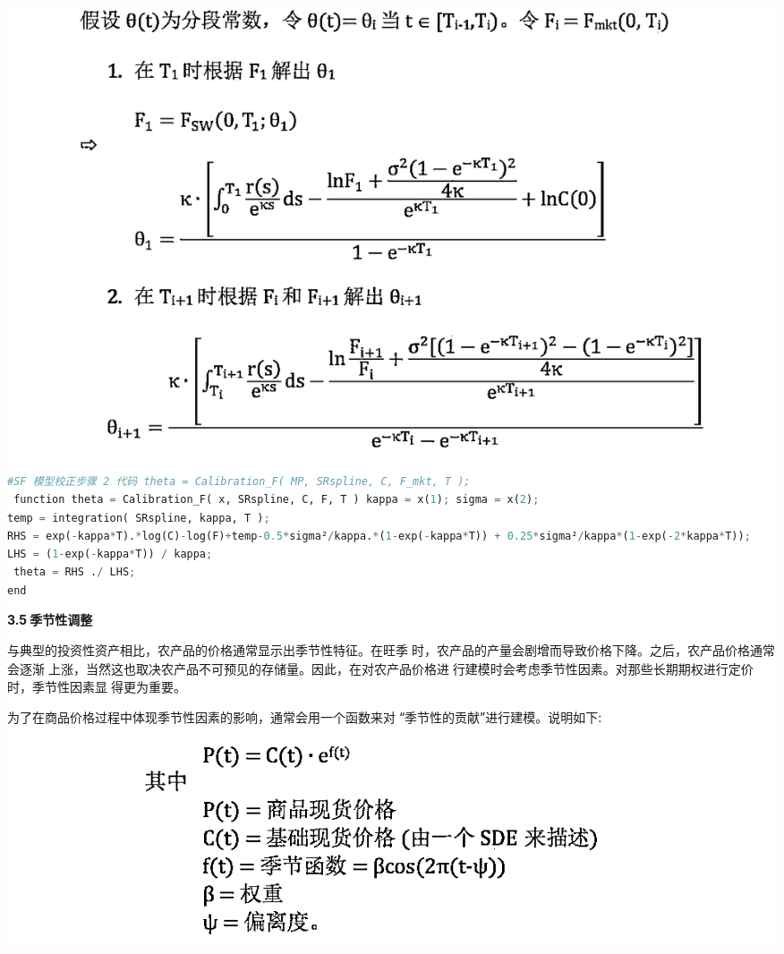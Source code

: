 ![](img/7d89b7ba3868c9ca3f9bf4e852b62e72.png)

```py
#SF 模型校正步骤 2 代码 theta = Calibration_F( MP, SRspline, C, F_mkt, T );
 function theta = Calibration_F( x, SRspline, C, F, T ) kappa = x(1); sigma = x(2);
temp = integration( SRspline, kappa, T );
RHS = exp(-kappa*T).*log(C)-log(F)+temp-0.5*sigma²/kappa.*(1-exp(-kappa*T)) + 0.25*sigma²/kappa*(1-exp(-2*kappa*T)); 
LHS = (1-exp(-kappa*T)) / kappa;
 theta = RHS ./ LHS;
end
```

**3.5 季节性调整**

与典型的投资性资产相比，农产品的价格通常显示出季节性特征。在旺季 时，农产品的产量会剧增而导致价格下降。之后，农产品价格通常会逐渐 上涨，当然这也取决农产品不可预见的存储量。因此，在对农产品价格进 行建模时会考虑季节性因素。对那些长期期权进行定价时，季节性因素显 得更为重要。

为了在商品价格过程中体现季节性因素的影响，通常会用一个函数来对 “季节性的贡献”进行建模。说明如下:

![](img/36355cdcb01d3f9242356790a5c4f1b1.png)
